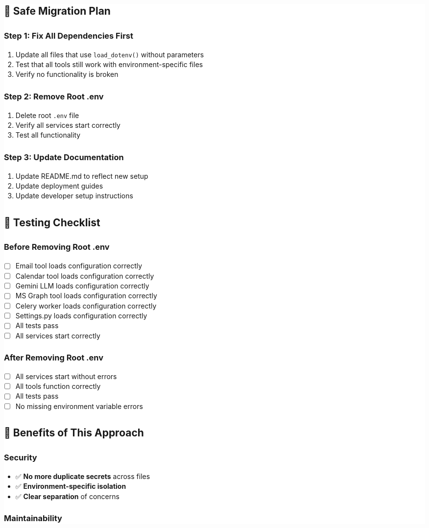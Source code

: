 ## 🚀 Safe Migration Plan

### **Step 1: Fix All Dependencies First**

1. Update all files that use `load_dotenv()` without parameters
2. Test that all tools still work with environment-specific files
3. Verify no functionality is broken

### **Step 2: Remove Root .env**

1. Delete root `.env` file
2. Verify all services start correctly
3. Test all functionality

### **Step 3: Update Documentation**

1. Update README.md to reflect new setup
2. Update deployment guides
3. Update developer setup instructions

## 🧪 Testing Checklist

### **Before Removing Root .env**

- [ ] Email tool loads configuration correctly
- [ ] Calendar tool loads configuration correctly
- [ ] Gemini LLM loads configuration correctly
- [ ] MS Graph tool loads configuration correctly
- [ ] Celery worker loads configuration correctly
- [ ] Settings.py loads configuration correctly
- [ ] All tests pass
- [ ] All services start correctly

### **After Removing Root .env**

- [ ] All services start without errors
- [ ] All tools function correctly
- [ ] All tests pass
- [ ] No missing environment variable errors

## 🎯 Benefits of This Approach

### **Security**

- ✅ **No more duplicate secrets** across files
- ✅ **Environment-specific isolation**
- ✅ **Clear separation** of concerns

### **Maintainability**
